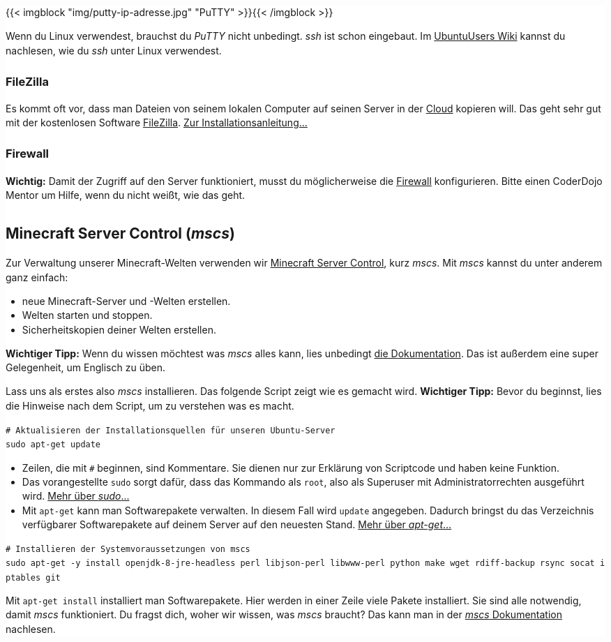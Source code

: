 {{< imgblock "img/putty-ip-adresse.jpg" "PuTTY" >}}{{< /imgblock >}}

Wenn du Linux verwendest, brauchst du *PuTTY* nicht unbedingt. *ssh* ist schon eingebaut. Im [UbuntuUsers Wiki](https://wiki.ubuntuusers.de/SSH/) kannst du nachlesen, wie du *ssh* unter Linux verwendest.

### FileZilla

Es kommt oft vor, dass man Dateien von seinem lokalen Computer auf seinen Server in der [Cloud](https://de.wikipedia.org/wiki/Cloud_Computing) kopieren will. Das geht sehr gut mit der kostenlosen Software [FileZilla](https://filezilla-project.org/). [Zur Installationsanleitung...](https://wiki.filezilla-project.org/Client_Installation)

### Firewall

**Wichtig:** Damit der Zugriff auf den Server funktioniert, musst du möglicherweise die [Firewall](https://de.wikipedia.org/wiki/Firewall) konfigurieren. Bitte einen CoderDojo Mentor um Hilfe, wenn du nicht weißt, wie das geht.

## Minecraft Server Control (*mscs*)

Zur Verwaltung unserer Minecraft-Welten verwenden wir [Minecraft Server Control](https://github.com/MinecraftServerControl/mscs), kurz *mscs*. Mit *mscs* kannst du unter anderem ganz einfach:

* neue Minecraft-Server und -Welten erstellen.
* Welten starten und stoppen.
* Sicherheitskopien deiner Welten erstellen.

**Wichtiger Tipp:** Wenn du wissen möchtest was *mscs* alles kann, lies unbedingt [die Dokumentation](https://github.com/MinecraftServerControl/mscs#overview). Das ist außerdem eine super Gelegenheit, um Englisch zu üben.

Lass uns als erstes also *mscs* installieren. Das folgende Script zeigt wie es gemacht wird. **Wichtiger Tipp:** Bevor du beginnst, lies die Hinweise nach dem Script, um zu verstehen was es macht.

```shell
# Aktualisieren der Installationsquellen für unseren Ubuntu-Server
sudo apt-get update
```

* Zeilen, die mit `#` beginnen, sind Kommentare. Sie dienen nur zur Erklärung von Scriptcode und haben keine Funktion.
* Das vorangestellte `sudo` sorgt dafür, dass das Kommando als `root`, also als Superuser mit Administratorrechten ausgeführt wird. [Mehr über *sudo*...](https://wiki.ubuntuusers.de/sudo/)
* Mit `apt-get` kann man Softwarepakete verwalten. In diesem Fall wird `update` angegeben. Dadurch bringst du das Verzeichnis verfügbarer Softwarepakete auf deinem Server auf den neuesten Stand. [Mehr über *apt-get*...](https://wiki.ubuntuusers.de/apt/apt-get/)

```shell
# Installieren der Systemvoraussetzungen von mscs
sudo apt-get -y install openjdk-8-jre-headless perl libjson-perl libwww-perl python make wget rdiff-backup rsync socat iptables git
```

Mit `apt-get install` installiert man Softwarepakete. Hier werden in einer Zeile viele Pakete installiert. Sie sind alle notwendig, damit *mscs* funktioniert. Du fragst dich, woher wir wissen, was *mscs* braucht? Das kann man in der [*mscs* Dokumentation](https://github.com/MinecraftServerControl/mscs) nachlesen.
